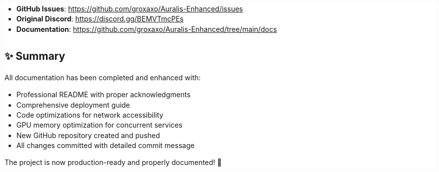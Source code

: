 - **GitHub Issues**: https://github.com/groxaxo/Auralis-Enhanced/issues
- **Original Discord**: https://discord.gg/BEMVTmcPEs
- **Documentation**: https://github.com/groxaxo/Auralis-Enhanced/tree/main/docs

## ✨ Summary

All documentation has been completed and enhanced with:
- Professional README with proper acknowledgments
- Comprehensive deployment guide
- Code optimizations for network accessibility
- GPU memory optimization for concurrent services
- New GitHub repository created and pushed
- All changes committed with detailed commit message

The project is now production-ready and properly documented! 🎊

